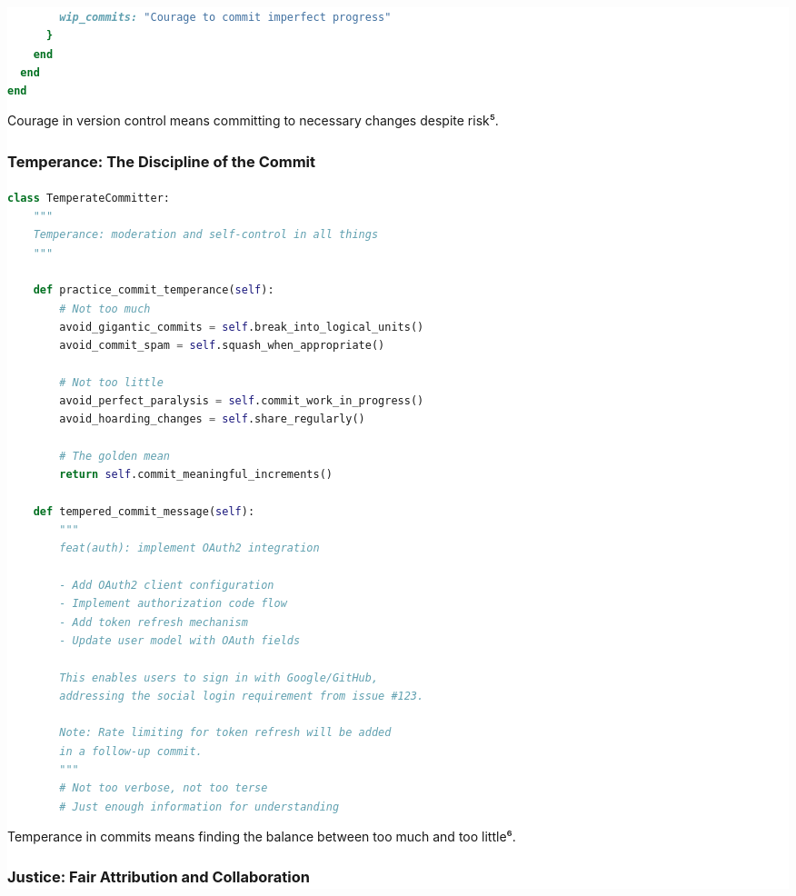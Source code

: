 ```ruby
        wip_commits: "Courage to commit imperfect progress"
      }
    end
  end
end
```

Courage in version control means committing to necessary changes despite risk⁵.

### Temperance: The Discipline of the Commit

```python
class TemperateCommitter:
    """
    Temperance: moderation and self-control in all things
    """
    
    def practice_commit_temperance(self):
        # Not too much
        avoid_gigantic_commits = self.break_into_logical_units()
        avoid_commit_spam = self.squash_when_appropriate()
        
        # Not too little  
        avoid_perfect_paralysis = self.commit_work_in_progress()
        avoid_hoarding_changes = self.share_regularly()
        
        # The golden mean
        return self.commit_meaningful_increments()
    
    def tempered_commit_message(self):
        """
        feat(auth): implement OAuth2 integration
        
        - Add OAuth2 client configuration
        - Implement authorization code flow
        - Add token refresh mechanism
        - Update user model with OAuth fields
        
        This enables users to sign in with Google/GitHub,
        addressing the social login requirement from issue #123.
        
        Note: Rate limiting for token refresh will be added
        in a follow-up commit.
        """
        # Not too verbose, not too terse
        # Just enough information for understanding
```

Temperance in commits means finding the balance between too much and too little⁶.

### Justice: Fair Attribution and Collaboration

